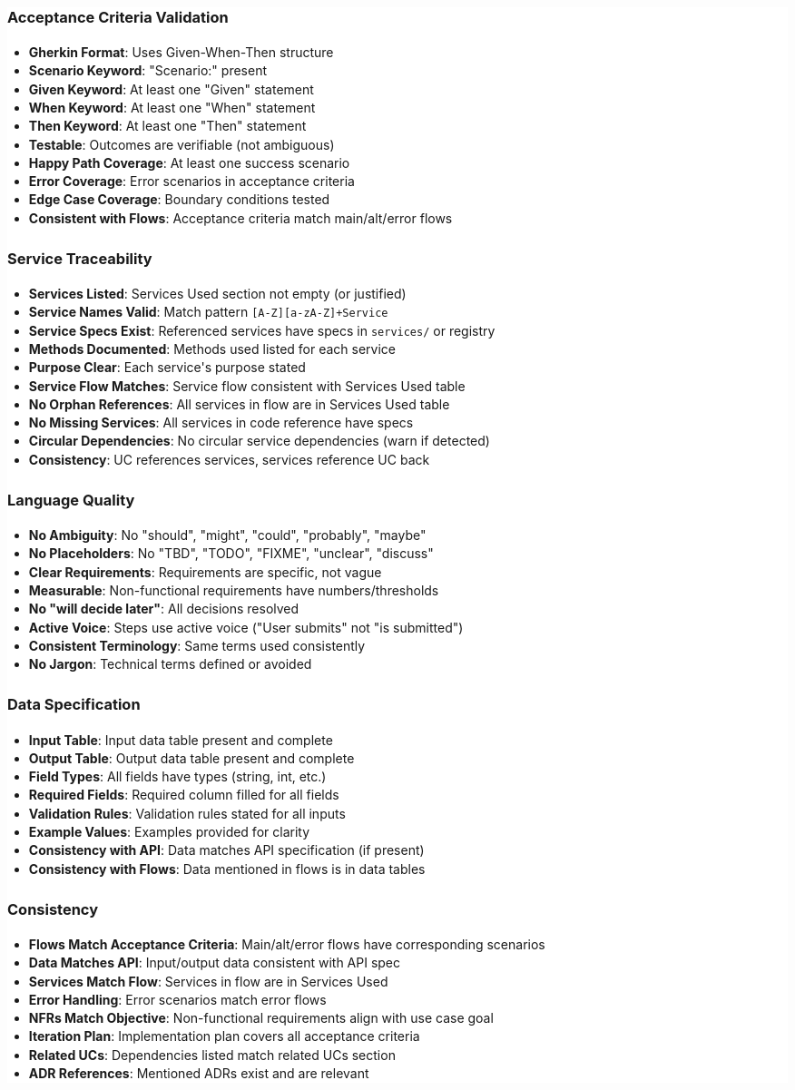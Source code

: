 ### Acceptance Criteria Validation
- **Gherkin Format**: Uses Given-When-Then structure
- **Scenario Keyword**: "Scenario:" present
- **Given Keyword**: At least one "Given" statement
- **When Keyword**: At least one "When" statement
- **Then Keyword**: At least one "Then" statement
- **Testable**: Outcomes are verifiable (not ambiguous)
- **Happy Path Coverage**: At least one success scenario
- **Error Coverage**: Error scenarios in acceptance criteria
- **Edge Case Coverage**: Boundary conditions tested
- **Consistent with Flows**: Acceptance criteria match main/alt/error flows

### Service Traceability
- **Services Listed**: Services Used section not empty (or justified)
- **Service Names Valid**: Match pattern `[A-Z][a-zA-Z]+Service`
- **Service Specs Exist**: Referenced services have specs in `services/` or registry
- **Methods Documented**: Methods used listed for each service
- **Purpose Clear**: Each service's purpose stated
- **Service Flow Matches**: Service flow consistent with Services Used table
- **No Orphan References**: All services in flow are in Services Used table
- **No Missing Services**: All services in code reference have specs
- **Circular Dependencies**: No circular service dependencies (warn if detected)
- **Consistency**: UC references services, services reference UC back

### Language Quality
- **No Ambiguity**: No "should", "might", "could", "probably", "maybe"
- **No Placeholders**: No "TBD", "TODO", "FIXME", "unclear", "discuss"
- **Clear Requirements**: Requirements are specific, not vague
- **Measurable**: Non-functional requirements have numbers/thresholds
- **No "will decide later"**: All decisions resolved
- **Active Voice**: Steps use active voice ("User submits" not "is submitted")
- **Consistent Terminology**: Same terms used consistently
- **No Jargon**: Technical terms defined or avoided

### Data Specification
- **Input Table**: Input data table present and complete
- **Output Table**: Output data table present and complete
- **Field Types**: All fields have types (string, int, etc.)
- **Required Fields**: Required column filled for all fields
- **Validation Rules**: Validation rules stated for all inputs
- **Example Values**: Examples provided for clarity
- **Consistency with API**: Data matches API specification (if present)
- **Consistency with Flows**: Data mentioned in flows is in data tables

### Consistency
- **Flows Match Acceptance Criteria**: Main/alt/error flows have corresponding scenarios
- **Data Matches API**: Input/output data consistent with API spec
- **Services Match Flow**: Services in flow are in Services Used
- **Error Handling**: Error scenarios match error flows
- **NFRs Match Objective**: Non-functional requirements align with use case goal
- **Iteration Plan**: Implementation plan covers all acceptance criteria
- **Related UCs**: Dependencies listed match related UCs section
- **ADR References**: Mentioned ADRs exist and are relevant
